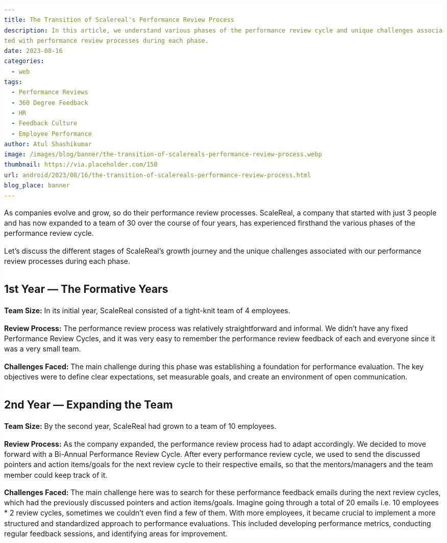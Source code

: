 ```yaml
---
title: The Transition of Scalereal's Performance Review Process
description: In this article, we understand various phases of the performance review cycle and unique challenges associated with performance review processes during each phase.
date: 2023-08-16
categories:
  - web
tags:
  - Performance Reviews
  - 360 Degree Feedback
  - HR
  - Feedback Culture
  - Employee Performance
author: Atul Shashikumar
image: /images/blog/banner/the-transition-of-scalereals-performance-review-process.webp
thumbnail: https://via.placeholder.com/150
url: android/2023/08/16/the-transition-of-scalereals-performance-review-process.html
blog_place: banner
---
```


As companies evolve and grow, so do their performance review processes. ScaleReal, a company that started with just 3 people and has now expanded to a team of 30 over the course of four years, has experienced firsthand the various phases of the performance review cycle.

Let’s discuss the different stages of ScaleReal’s growth journey and the unique challenges associated with our performance review processes during each phase.

## 1st Year — The Formative Years

**Team Size:** In its initial year, ScaleReal consisted of a tight-knit team of 4 employees.

**Review Process:** The performance review process was relatively straightforward and informal. We didn’t have any fixed Performance Review Cycles, and it was very easy to remember the performance review feedback of each and everyone since it was a very small team.

**Challenges Faced:** The main challenge during this phase was establishing a foundation for performance evaluation. The key objectives were to define clear expectations, set measurable goals, and create an environment of open communication.

## 2nd Year — Expanding the Team

**Team Size:** By the second year, ScaleReal had grown to a team of 10 employees.

**Review Process:** As the company expanded, the performance review process had to adapt accordingly. We decided to move forward with a Bi-Annual Performance Review Cycle. After every performance review cycle, we used to send the discussed pointers and action items/goals for the next review cycle to their respective emails, so that the mentors/managers and the team member could keep track of it.

**Challenges Faced:** The main challenge here was to search for these performance feedback emails during the next review cycles, which had the previously discussed pointers and action items/goals. Imagine going through a total of 20 emails i.e. 10 employees * 2 review cycles, sometimes we couldn’t even find a few of them. With more employees, it became crucial to implement a more structured and standardized approach to performance evaluations. This included developing performance metrics, conducting regular feedback sessions, and identifying areas for improvement.
